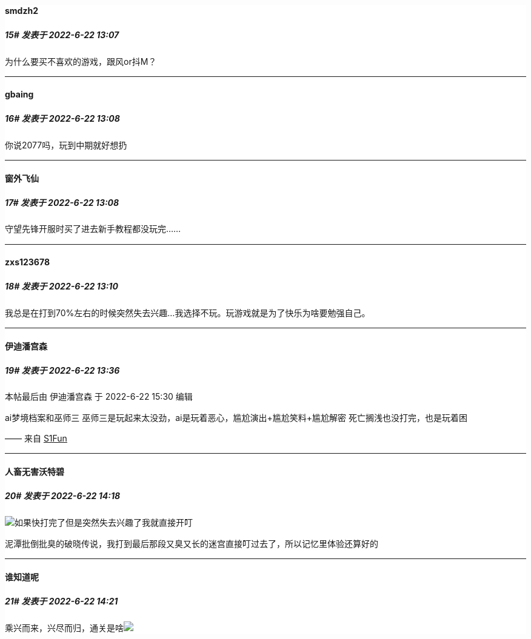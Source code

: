 ####  smdzh2  
##### 15#       发表于 2022-6-22 13:07

为什么要买不喜欢的游戏，跟风or抖M？

*****

####  gbaing  
##### 16#       发表于 2022-6-22 13:08

你说2077吗，玩到中期就好想扔

*****

####  窗外飞仙  
##### 17#       发表于 2022-6-22 13:08

守望先锋开服时买了进去新手教程都没玩完……

*****

####  zxs123678  
##### 18#       发表于 2022-6-22 13:10

我总是在打到70%左右的时候突然失去兴趣…我选择不玩。玩游戏就是为了快乐为啥要勉强自己。

*****

####  伊迪潘宫森  
##### 19#       发表于 2022-6-22 13:36

 本帖最后由 伊迪潘宫森 于 2022-6-22 15:30 编辑 

ai梦境档案和巫师三
巫师三是玩起来太没劲，ai是玩着恶心，尴尬演出+尴尬笑料+尴尬解密
死亡搁浅也没打完，也是玩着困

—— 来自 [S1Fun](https://s1fun.koalcat.com)

*****

####  人畜无害沃特碧  
##### 20#       发表于 2022-6-22 14:18

<img src="https://static.saraba1st.com/image/smiley/face2017/037.png" referrerpolicy="no-referrer">如果快打完了但是突然失去兴趣了我就直接开叮

泥潭批倒批臭的破晓传说，我打到最后那段又臭又长的迷宫直接叮过去了，所以记忆里体验还算好的

*****

####  谁知道呢  
##### 21#       发表于 2022-6-22 14:21

乘兴而来，兴尽而归，通关是啥<img src="https://static.saraba1st.com/image/smiley/face2017/067.png" referrerpolicy="no-referrer">
